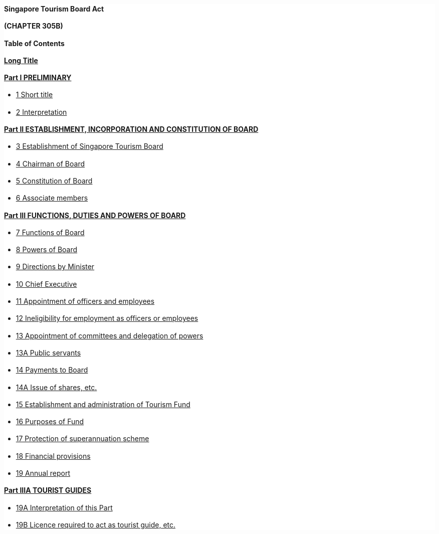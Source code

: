 **Singapore Tourism Board Act**

**(CHAPTER 305B)**

**Table of Contents**

[**Long Title**](#Singapore-Tourism-Board-Act)

[**Part I PRELIMINARY**](#Part-I)

- [1 Short title](#Short-title)

- [2 Interpretation](#Interpretation)

[**Part II ESTABLISHMENT, INCORPORATION AND CONSTITUTION OF BOARD**](#Part-II)

- [3 Establishment of Singapore Tourism Board](#Establishment-of-Singapore-Tourism-Board)

- [4 Chairman of Board](#Chairman-of-Board)

- [5 Constitution of Board](#Constitution-of-Board)

- [6 Associate members](#Associate-members)

[**Part III FUNCTIONS, DUTIES AND POWERS OF BOARD**](#Part-III)

- [7 Functions of Board](#Functions-of-Board)

- [8 Powers of Board](#Powers-of-Board)

- [9 Directions by Minister](#Directions-by-Minister)

- [10 Chief Executive](#Chief-Executive)

- [11 Appointment of officers and employees](#Appointment-of-officers-and-employees)

- [12 Ineligibility for employment as officers or employees](#Ineligibility-for-employment-as-officers-or-employees)

- [13 Appointment of committees and delegation of powers](#Appointment-of-committees-and-delegation-of-powers)

- [13A Public servants](#Public-servants)

- [14 Payments to Board](#Payments-to-Board)

- [14A Issue of shares, etc.](#Issue-of-shares-etc)

- [15 Establishment and administration of Tourism Fund](#Establishment-and-administration-of-Tourism-Fund)

- [16 Purposes of Fund](#Purposes-of-Fund)

- [17 Protection of superannuation scheme](#Protection-of-superannuation-scheme)

- [18 Financial provisions](#Financial-provisions)

- [19 Annual report](#Annual-report)

[**Part IIIA TOURIST GUIDES**](#Part-IIIA)

- [19A Interpretation of this Part](#Interpretation-of-this-Part)

- [19B Licence required to act as tourist guide, etc.](#Licence-required-to-act-as-tourist-guide-etc)

